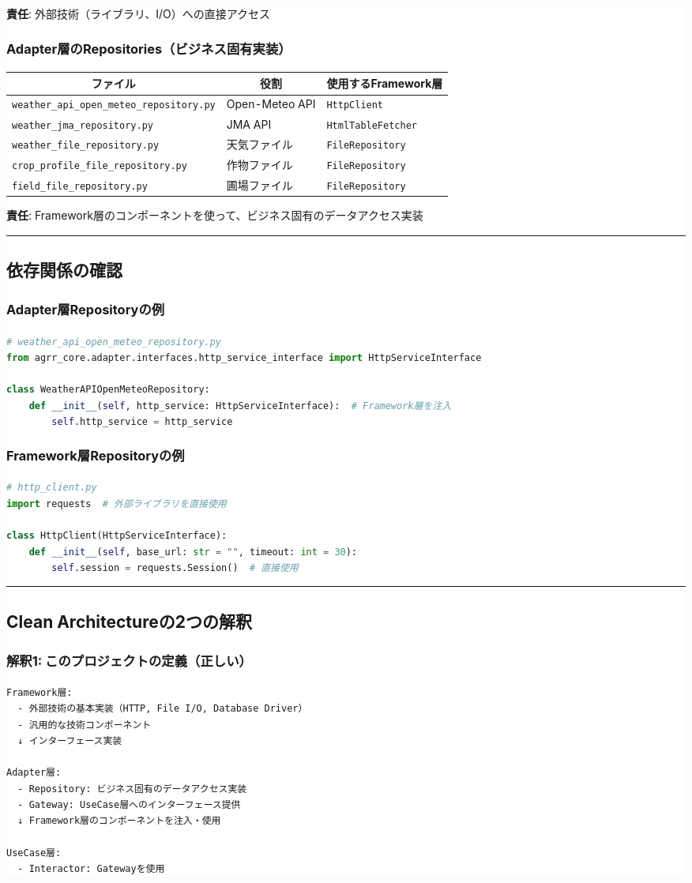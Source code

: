 **責任**: 外部技術（ライブラリ、I/O）への直接アクセス

### Adapter層のRepositories（ビジネス固有実装）

| ファイル | 役割 | 使用するFramework層 |
|---------|------|-------------------|
| `weather_api_open_meteo_repository.py` | Open-Meteo API | `HttpClient` |
| `weather_jma_repository.py` | JMA API | `HtmlTableFetcher` |
| `weather_file_repository.py` | 天気ファイル | `FileRepository` |
| `crop_profile_file_repository.py` | 作物ファイル | `FileRepository` |
| `field_file_repository.py` | 圃場ファイル | `FileRepository` |

**責任**: Framework層のコンポーネントを使って、ビジネス固有のデータアクセス実装

---

## 依存関係の確認

### Adapter層Repositoryの例

```python
# weather_api_open_meteo_repository.py
from agrr_core.adapter.interfaces.http_service_interface import HttpServiceInterface

class WeatherAPIOpenMeteoRepository:
    def __init__(self, http_service: HttpServiceInterface):  # Framework層を注入
        self.http_service = http_service
```

### Framework層Repositoryの例

```python
# http_client.py
import requests  # 外部ライブラリを直接使用

class HttpClient(HttpServiceInterface):
    def __init__(self, base_url: str = "", timeout: int = 30):
        self.session = requests.Session()  # 直接使用
```

---

## Clean Architectureの2つの解釈

### 解釈1: このプロジェクトの定義（正しい）

```
Framework層:
  - 外部技術の基本実装（HTTP, File I/O, Database Driver）
  - 汎用的な技術コンポーネント
  ↓ インターフェース実装
  
Adapter層:
  - Repository: ビジネス固有のデータアクセス実装
  - Gateway: UseCase層へのインターフェース提供
  ↓ Framework層のコンポーネントを注入・使用
  
UseCase層:
  - Interactor: Gatewayを使用
```
